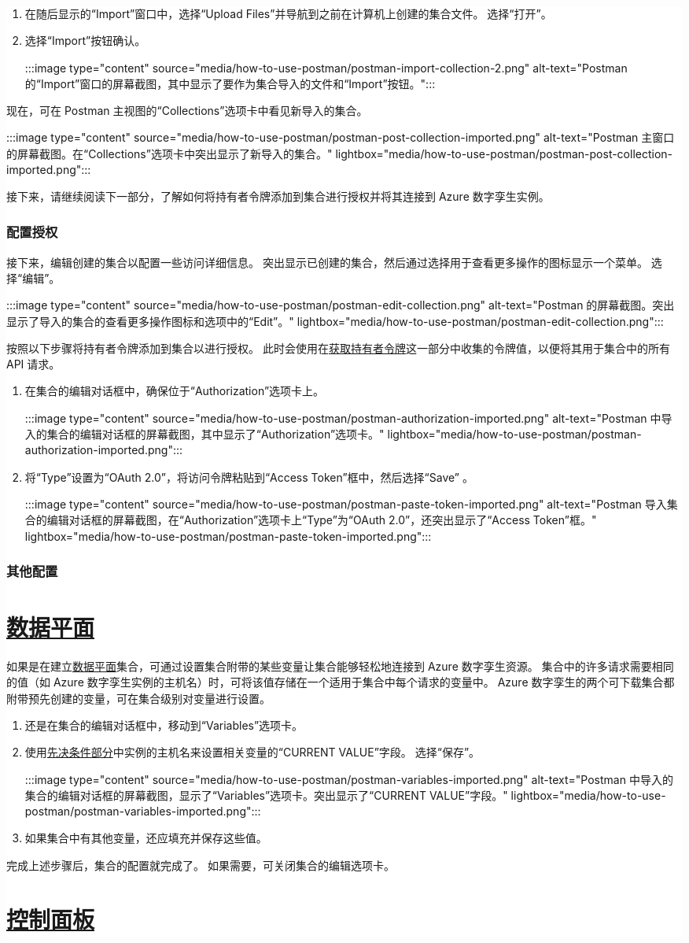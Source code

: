 1. 在随后显示的“Import”窗口中，选择“Upload Files”并导航到之前在计算机上创建的集合文件。 选择“打开”。
1. 选择“Import”按钮确认。

    :::image type="content" source="media/how-to-use-postman/postman-import-collection-2.png" alt-text="Postman 的“Import”窗口的屏幕截图，其中显示了要作为集合导入的文件和“Import”按钮。":::

现在，可在 Postman 主视图的“Collections”选项卡中看见新导入的集合。

:::image type="content" source="media/how-to-use-postman/postman-post-collection-imported.png" alt-text="Postman 主窗口的屏幕截图。在“Collections”选项卡中突出显示了新导入的集合。" lightbox="media/how-to-use-postman/postman-post-collection-imported.png":::

接下来，请继续阅读下一部分，了解如何将持有者令牌添加到集合进行授权并将其连接到 Azure 数字孪生实例。

### <a name="configure-authorization"></a>配置授权

接下来，编辑创建的集合以配置一些访问详细信息。 突出显示已创建的集合，然后通过选择用于查看更多操作的图标显示一个菜单。 选择“编辑”。

:::image type="content" source="media/how-to-use-postman/postman-edit-collection.png" alt-text="Postman 的屏幕截图。突出显示了导入的集合的查看更多操作图标和选项中的“Edit”。" lightbox="media/how-to-use-postman/postman-edit-collection.png":::

按照以下步骤将持有者令牌添加到集合以进行授权。 此时会使用在[获取持有者令牌](#get-bearer-token)这一部分中收集的令牌值，以便将其用于集合中的所有 API 请求。

1. 在集合的编辑对话框中，确保位于“Authorization”选项卡上。 

    :::image type="content" source="media/how-to-use-postman/postman-authorization-imported.png" alt-text="Postman 中导入的集合的编辑对话框的屏幕截图，其中显示了“Authorization”选项卡。" lightbox="media/how-to-use-postman/postman-authorization-imported.png":::

1. 将“Type”设置为“OAuth 2.0”，将访问令牌粘贴到“Access Token”框中，然后选择“Save” 。

    :::image type="content" source="media/how-to-use-postman/postman-paste-token-imported.png" alt-text="Postman 导入集合的编辑对话框的屏幕截图，在“Authorization”选项卡上“Type”为“OAuth 2.0”，还突出显示了“Access Token”框。" lightbox="media/how-to-use-postman/postman-paste-token-imported.png":::

### <a name="additional-configuration"></a>其他配置

# <a name="data-plane"></a>[数据平面](#tab/data-plane)

如果是在建立[数据平面](concepts-apis-sdks.md#overview-data-plane-apis)集合，可通过设置集合附带的某些变量让集合能够轻松地连接到 Azure 数字孪生资源。 集合中的许多请求需要相同的值（如 Azure 数字孪生实例的主机名）时，可将该值存储在一个适用于集合中每个请求的变量中。 Azure 数字孪生的两个可下载集合都附带预先创建的变量，可在集合级别对变量进行设置。

1. 还是在集合的编辑对话框中，移动到“Variables”选项卡。

1. 使用[先决条件部分](#prerequisites)中实例的主机名来设置相关变量的“CURRENT VALUE”字段。 选择“保存”。

    :::image type="content" source="media/how-to-use-postman/postman-variables-imported.png" alt-text="Postman 中导入的集合的编辑对话框的屏幕截图，显示了“Variables”选项卡。突出显示了“CURRENT VALUE”字段。" lightbox="media/how-to-use-postman/postman-variables-imported.png":::

1. 如果集合中有其他变量，还应填充并保存这些值。

完成上述步骤后，集合的配置就完成了。 如果需要，可关闭集合的编辑选项卡。

# <a name="control-plane"></a>[控制面板](#tab/control-plane)
